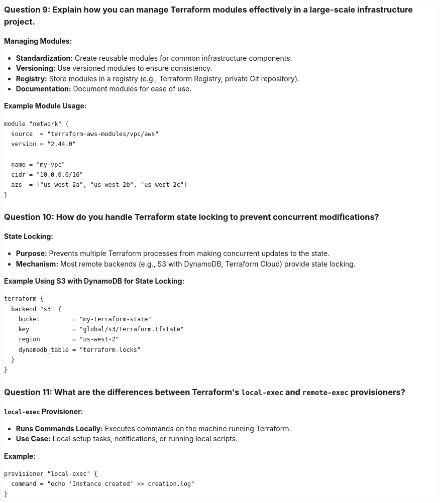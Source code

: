 ### Question 9: Explain how you can manage Terraform modules effectively in a large-scale infrastructure project.

**Managing Modules:**
- **Standardization:** Create reusable modules for common infrastructure components.
- **Versioning:** Use versioned modules to ensure consistency.
- **Registry:** Store modules in a registry (e.g., Terraform Registry, private Git repository).
- **Documentation:** Document modules for ease of use.

**Example Module Usage:**
```hcl
module "network" {
  source  = "terraform-aws-modules/vpc/aws"
  version = "2.44.0"

  name = "my-vpc"
  cidr = "10.0.0.0/16"
  azs  = ["us-west-2a", "us-west-2b", "us-west-2c"]
}
```

### Question 10: How do you handle Terraform state locking to prevent concurrent modifications?

**State Locking:**
- **Purpose:** Prevents multiple Terraform processes from making concurrent updates to the state.
- **Mechanism:** Most remote backends (e.g., S3 with DynamoDB, Terraform Cloud) provide state locking.

**Example Using S3 with DynamoDB for State Locking:**
```hcl
terraform {
  backend "s3" {
    bucket         = "my-terraform-state"
    key            = "global/s3/terraform.tfstate"
    region         = "us-west-2"
    dynamodb_table = "terraform-locks"
  }
}
```

### Question 11: What are the differences between Terraform's `local-exec` and `remote-exec` provisioners?

**`local-exec` Provisioner:**
- **Runs Commands Locally:** Executes commands on the machine running Terraform.
- **Use Case:** Local setup tasks, notifications, or running local scripts.

**Example:**
```hcl
provisioner "local-exec" {
  command = "echo 'Instance created' >> creation.log"
}
```
